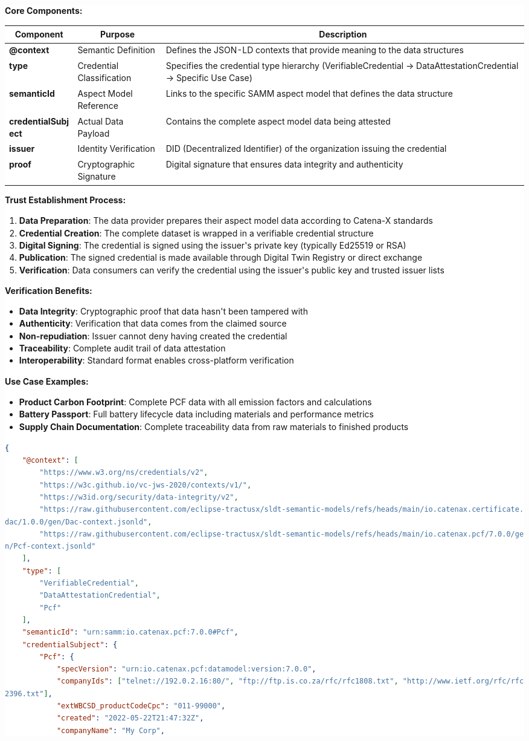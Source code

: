 **Core Components:**

| Component | Purpose | Description |
|-----------|---------|-------------|
| **@context** | Semantic Definition | Defines the JSON-LD contexts that provide meaning to the data structures |
| **type** | Credential Classification | Specifies the credential type hierarchy (VerifiableCredential → DataAttestationCredential → Specific Use Case) |
| **semanticId** | Aspect Model Reference | Links to the specific SAMM aspect model that defines the data structure |
| **credentialSubject** | Actual Data Payload | Contains the complete aspect model data being attested |
| **issuer** | Identity Verification | DID (Decentralized Identifier) of the organization issuing the credential |
| **proof** | Cryptographic Signature | Digital signature that ensures data integrity and authenticity |

**Trust Establishment Process:**

1. **Data Preparation**: The data provider prepares their aspect model data according to Catena-X standards
2. **Credential Creation**: The complete dataset is wrapped in a verifiable credential structure
3. **Digital Signing**: The credential is signed using the issuer's private key (typically Ed25519 or RSA)
4. **Publication**: The signed credential is made available through Digital Twin Registry or direct exchange
5. **Verification**: Data consumers can verify the credential using the issuer's public key and trusted issuer lists

**Verification Benefits:**

- **Data Integrity**: Cryptographic proof that data hasn't been tampered with
- **Authenticity**: Verification that data comes from the claimed source
- **Non-repudiation**: Issuer cannot deny having created the credential
- **Traceability**: Complete audit trail of data attestation
- **Interoperability**: Standard format enables cross-platform verification

**Use Case Examples:**

- **Product Carbon Footprint**: Complete PCF data with all emission factors and calculations
- **Battery Passport**: Full battery lifecycle data including materials and performance metrics
- **Supply Chain Documentation**: Complete traceability data from raw materials to finished products

```json
{
    "@context": [
        "https://www.w3.org/ns/credentials/v2",
        "https://w3c.github.io/vc-jws-2020/contexts/v1/",
        "https://w3id.org/security/data-integrity/v2",
        "https://raw.githubusercontent.com/eclipse-tractusx/sldt-semantic-models/refs/heads/main/io.catenax.certificate.dac/1.0.0/gen/Dac-context.jsonld",
        "https://raw.githubusercontent.com/eclipse-tractusx/sldt-semantic-models/refs/heads/main/io.catenax.pcf/7.0.0/gen/Pcf-context.jsonld"
    ],
    "type": [
        "VerifiableCredential",
        "DataAttestationCredential",
        "Pcf"
    ],
    "semanticId": "urn:samm:io.catenax.pcf:7.0.0#Pcf",
    "credentialSubject": {
        "Pcf": {
            "specVersion": "urn:io.catenax.pcf:datamodel:version:7.0.0",
            "companyIds": ["telnet://192.0.2.16:80/", "ftp://ftp.is.co.za/rfc/rfc1808.txt", "http://www.ietf.org/rfc/rfc2396.txt"],
            "extWBCSD_productCodeCpc": "011-99000",
            "created": "2022-05-22T21:47:32Z",
            "companyName": "My Corp",
```